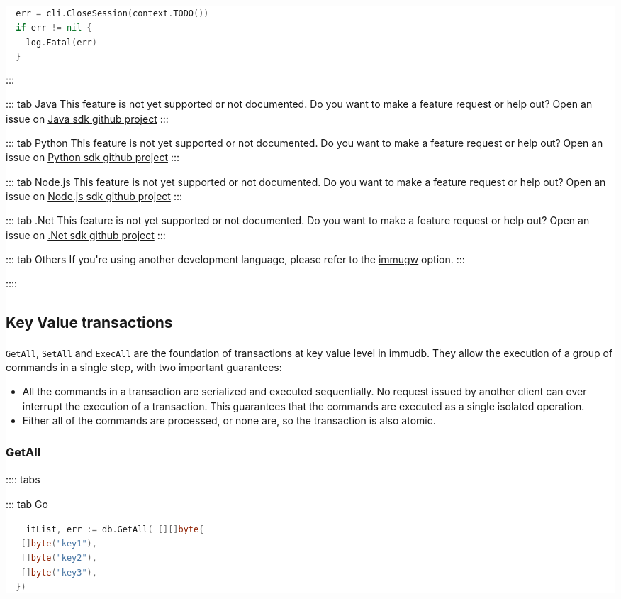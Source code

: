 ```go
  err = cli.CloseSession(context.TODO())
  if err != nil {
    log.Fatal(err)
  }
```

:::

::: tab Java
This feature is not yet supported or not documented.
Do you want to make a feature request or help out? Open an issue on [Java sdk github project](https://github.com/codenotary/immudb4j/issues/new)
:::

::: tab Python
This feature is not yet supported or not documented.
Do you want to make a feature request or help out? Open an issue on [Python sdk github project](https://github.com/codenotary/immudb-py/issues/new)
:::

::: tab Node.js
This feature is not yet supported or not documented.
Do you want to make a feature request or help out? Open an issue on [Node.js sdk github project](https://github.com/codenotary/immudb-node/issues/new)
:::

::: tab .Net
This feature is not yet supported or not documented.
Do you want to make a feature request or help out? Open an issue on [.Net sdk github project](https://github.com/codenotary/immudb4dotnet/issues/new)
:::

::: tab Others
If you're using another development language, please refer to the [immugw](/master/immugw/) option.
:::

::::

## Key Value transactions

`GetAll`, `SetAll` and `ExecAll` are the foundation of transactions at key value level in immudb. They allow the execution of a group of commands in a single step, with two important guarantees:

* All the commands in a transaction are serialized and executed sequentially. No request issued by another client can ever interrupt the execution of a transaction. This guarantees that the commands are executed as a single isolated operation.
* Either all of the commands are processed, or none are, so the transaction is also atomic.

### GetAll

:::: tabs

::: tab Go

```go
    itList, err := db.GetAll( [][]byte{
   []byte("key1"),
   []byte("key2"),
   []byte("key3"),
  })
```
